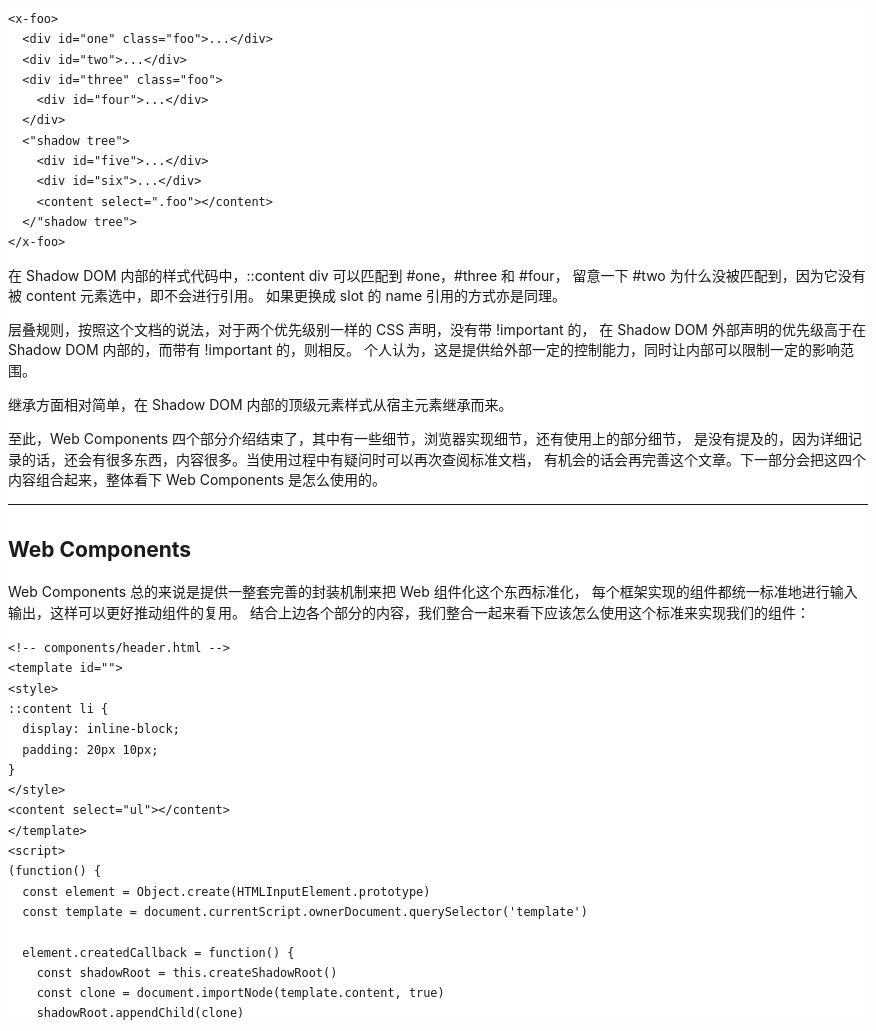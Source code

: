    <x-foo>
      <div id="one" class="foo">...</div>
      <div id="two">...</div>
      <div id="three" class="foo">
        <div id="four">...</div>
      </div>
      <"shadow tree">
        <div id="five">...</div>
        <div id="six">...</div>
        <content select=".foo"></content>
      </"shadow tree">
    </x-foo>
    
在 Shadow DOM 内部的样式代码中，::content div 可以匹配到 #one，#three 和 #four，
留意一下 #two 为什么没被匹配到，因为它没有被 content 元素选中，即不会进行引用。
如果更换成 slot 的 name 引用的方式亦是同理。

层叠规则，按照这个文档的说法，对于两个优先级别一样的 CSS 声明，没有带 !important 的，
在 Shadow DOM 外部声明的优先级高于在 Shadow DOM 内部的，而带有 !important 的，则相反。
个人认为，这是提供给外部一定的控制能力，同时让内部可以限制一定的影响范围。

继承方面相对简单，在 Shadow DOM 内部的顶级元素样式从宿主元素继承而来。

至此，Web Components 四个部分介绍结束了，其中有一些细节，浏览器实现细节，还有使用上的部分细节，
是没有提及的，因为详细记录的话，还会有很多东西，内容很多。当使用过程中有疑问时可以再次查阅标准文档，
有机会的话会再完善这个文章。下一部分会把这四个内容组合起来，整体看下 Web Components 是怎么使用的。

---

## Web Components

Web Components 总的来说是提供一整套完善的封装机制来把 Web 组件化这个东西标准化，
每个框架实现的组件都统一标准地进行输入输出，这样可以更好推动组件的复用。
结合上边各个部分的内容，我们整合一起来看下应该怎么使用这个标准来实现我们的组件：

    <!-- components/header.html -->
    <template id="">
    <style>
    ::content li {
      display: inline-block;
      padding: 20px 10px;
    }
    </style>
    <content select="ul"></content>
    </template>
    <script>
    (function() {
      const element = Object.create(HTMLInputElement.prototype)
      const template = document.currentScript.ownerDocument.querySelector('template')
    
      element.createdCallback = function() {
        const shadowRoot = this.createShadowRoot()
        const clone = document.importNode(template.content, true)
        shadowRoot.appendChild(clone)
    